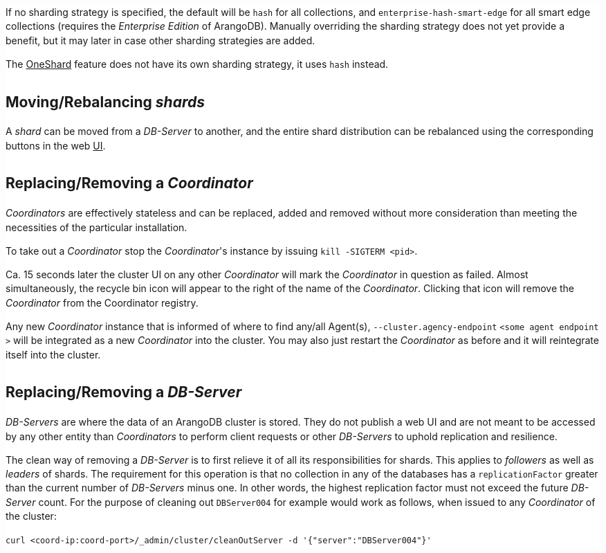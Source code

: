 If no sharding strategy is specified, the default will be `hash` for
all collections, and `enterprise-hash-smart-edge` for all smart edge
collections (requires the *Enterprise Edition* of ArangoDB).
Manually overriding the sharding strategy does not yet provide a
benefit, but it may later in case other sharding strategies are added.

The [OneShard](architecture-deployment-modes-cluster-architecture.html#oneshard)
feature does not have its own sharding strategy, it uses `hash` instead.

Moving/Rebalancing _shards_
---------------------------

A _shard_ can be moved from a _DB-Server_ to another, and the entire shard distribution
can be rebalanced using the corresponding buttons in the web [UI](programs-web-interface-cluster.html).

Replacing/Removing a _Coordinator_
----------------------------------

_Coordinators_ are effectively stateless and can be replaced, added and
removed without more consideration than meeting the necessities of the
particular installation. 

To take out a _Coordinator_ stop the
_Coordinator_'s instance by issuing `kill -SIGTERM <pid>`.

Ca. 15 seconds later the cluster UI on any other _Coordinator_ will mark
the _Coordinator_ in question as failed. Almost simultaneously, the recycle bin
icon will appear to the right of the name of the _Coordinator_. Clicking
that icon will remove the _Coordinator_ from the Coordinator registry.

Any new _Coordinator_ instance that is informed of where to find any/all
Agent(s), `--cluster.agency-endpoint` `<some agent endpoint>` will be
integrated as a new _Coordinator_ into the cluster. You may also just
restart the _Coordinator_ as before and it will reintegrate itself into
the cluster.

Replacing/Removing a _DB-Server_
-------------------------------

_DB-Servers_ are where the data of an ArangoDB cluster is stored. They
do not publish a web UI and are not meant to be accessed by any other
entity than _Coordinators_ to perform client requests or other _DB-Servers_
to uphold replication and resilience.

The clean way of removing a _DB-Server_ is to first relieve it of all
its responsibilities for shards. This applies to _followers_ as well as
_leaders_ of shards. The requirement for this operation is that no
collection in any of the databases has a `replicationFactor` greater than
the current number of _DB-Servers_ minus one. In other words, the highest
replication factor must not exceed the future _DB-Server_ count. For the
purpose of cleaning out `DBServer004` for example would work as follows, when
issued to any _Coordinator_ of the cluster:

`curl <coord-ip:coord-port>/_admin/cluster/cleanOutServer -d '{"server":"DBServer004"}'`
